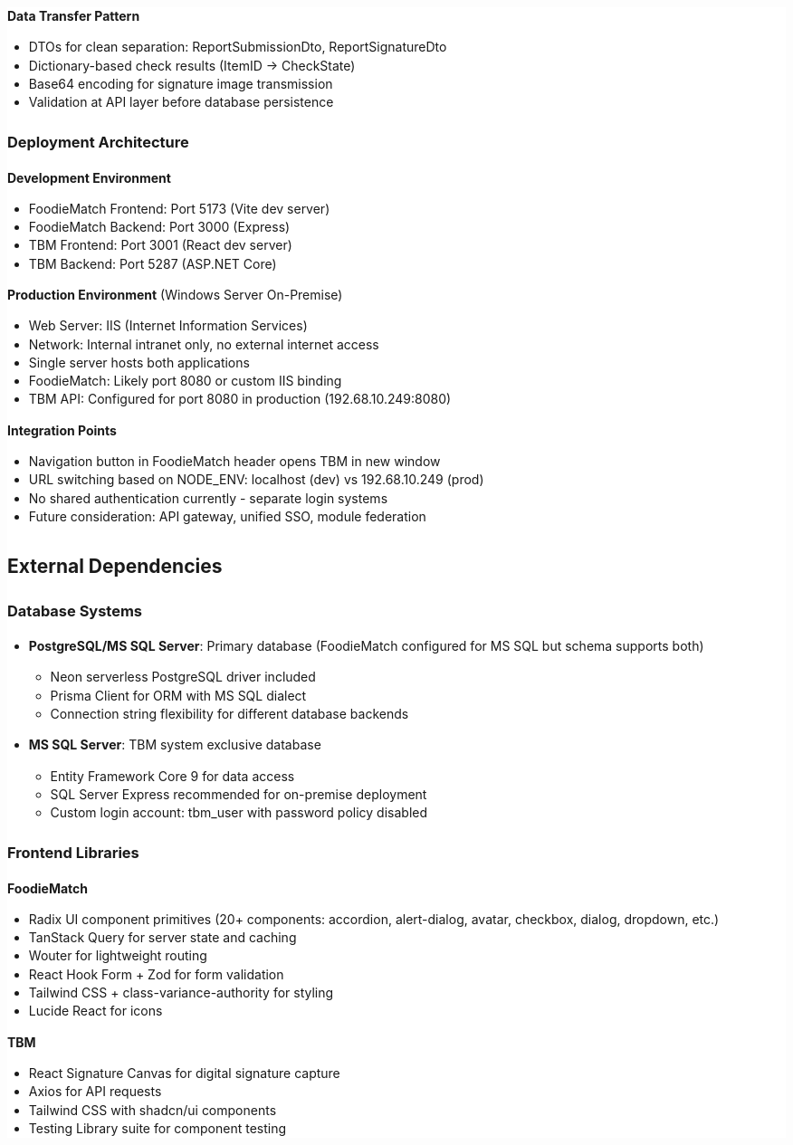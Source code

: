 **Data Transfer Pattern**
- DTOs for clean separation: ReportSubmissionDto, ReportSignatureDto
- Dictionary-based check results (ItemID → CheckState)
- Base64 encoding for signature image transmission
- Validation at API layer before database persistence

### Deployment Architecture

**Development Environment**
- FoodieMatch Frontend: Port 5173 (Vite dev server)
- FoodieMatch Backend: Port 3000 (Express)
- TBM Frontend: Port 3001 (React dev server)
- TBM Backend: Port 5287 (ASP.NET Core)

**Production Environment** (Windows Server On-Premise)
- Web Server: IIS (Internet Information Services)
- Network: Internal intranet only, no external internet access
- Single server hosts both applications
- FoodieMatch: Likely port 8080 or custom IIS binding
- TBM API: Configured for port 8080 in production (192.68.10.249:8080)

**Integration Points**
- Navigation button in FoodieMatch header opens TBM in new window
- URL switching based on NODE_ENV: localhost (dev) vs 192.68.10.249 (prod)
- No shared authentication currently - separate login systems
- Future consideration: API gateway, unified SSO, module federation

## External Dependencies

### Database Systems
- **PostgreSQL/MS SQL Server**: Primary database (FoodieMatch configured for MS SQL but schema supports both)
  - Neon serverless PostgreSQL driver included
  - Prisma Client for ORM with MS SQL dialect
  - Connection string flexibility for different database backends

- **MS SQL Server**: TBM system exclusive database
  - Entity Framework Core 9 for data access
  - SQL Server Express recommended for on-premise deployment
  - Custom login account: tbm_user with password policy disabled

### Frontend Libraries
**FoodieMatch**
- Radix UI component primitives (20+ components: accordion, alert-dialog, avatar, checkbox, dialog, dropdown, etc.)
- TanStack Query for server state and caching
- Wouter for lightweight routing
- React Hook Form + Zod for form validation
- Tailwind CSS + class-variance-authority for styling
- Lucide React for icons

**TBM**
- React Signature Canvas for digital signature capture
- Axios for API requests
- Tailwind CSS with shadcn/ui components
- Testing Library suite for component testing
